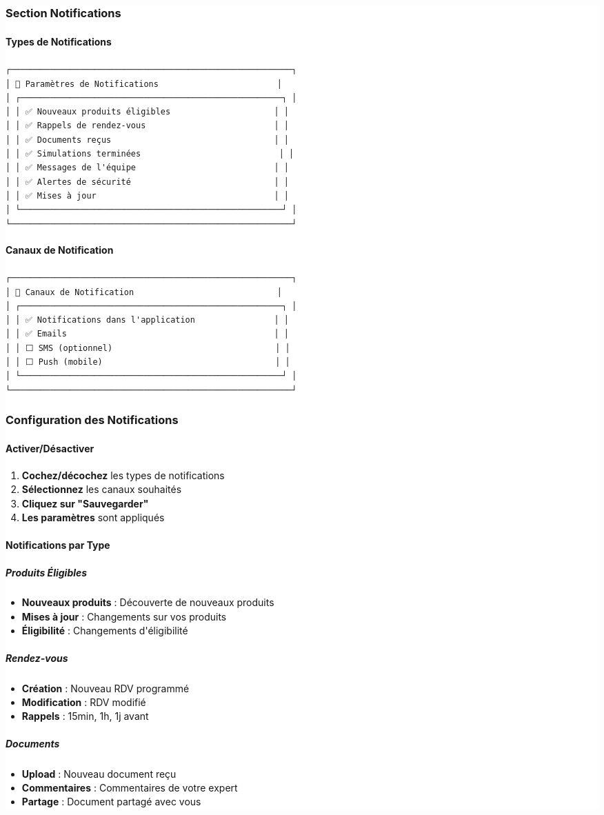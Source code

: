 ### Section Notifications

#### Types de Notifications
```
┌─────────────────────────────────────────────────────────┐
│ 🔔 Paramètres de Notifications                        │
│ ┌─────────────────────────────────────────────────────┐ │
│ │ ✅ Nouveaux produits éligibles                     │ │
│ │ ✅ Rappels de rendez-vous                          │ │
│ │ ✅ Documents reçus                                 │ │
│ │ ✅ Simulations terminées                            │ │
│ │ ✅ Messages de l'équipe                            │ │
│ │ ✅ Alertes de sécurité                             │ │
│ │ ✅ Mises à jour                                    │ │
│ └─────────────────────────────────────────────────────┘ │
└─────────────────────────────────────────────────────────┘
```

#### Canaux de Notification
```
┌─────────────────────────────────────────────────────────┐
│ 📧 Canaux de Notification                             │
│ ┌─────────────────────────────────────────────────────┐ │
│ │ ✅ Notifications dans l'application                │ │
│ │ ✅ Emails                                          │ │
│ │ ⬜ SMS (optionnel)                                 │ │
│ │ ⬜ Push (mobile)                                   │ │
│ └─────────────────────────────────────────────────────┘ │
└─────────────────────────────────────────────────────────┘
```

### Configuration des Notifications

#### Activer/Désactiver
1. **Cochez/décochez** les types de notifications
2. **Sélectionnez** les canaux souhaités
3. **Cliquez sur "Sauvegarder"**
4. **Les paramètres** sont appliqués

#### Notifications par Type

##### Produits Éligibles
- **Nouveaux produits** : Découverte de nouveaux produits
- **Mises à jour** : Changements sur vos produits
- **Éligibilité** : Changements d'éligibilité

##### Rendez-vous
- **Création** : Nouveau RDV programmé
- **Modification** : RDV modifié
- **Rappels** : 15min, 1h, 1j avant

##### Documents
- **Upload** : Nouveau document reçu
- **Commentaires** : Commentaires de votre expert
- **Partage** : Document partagé avec vous
